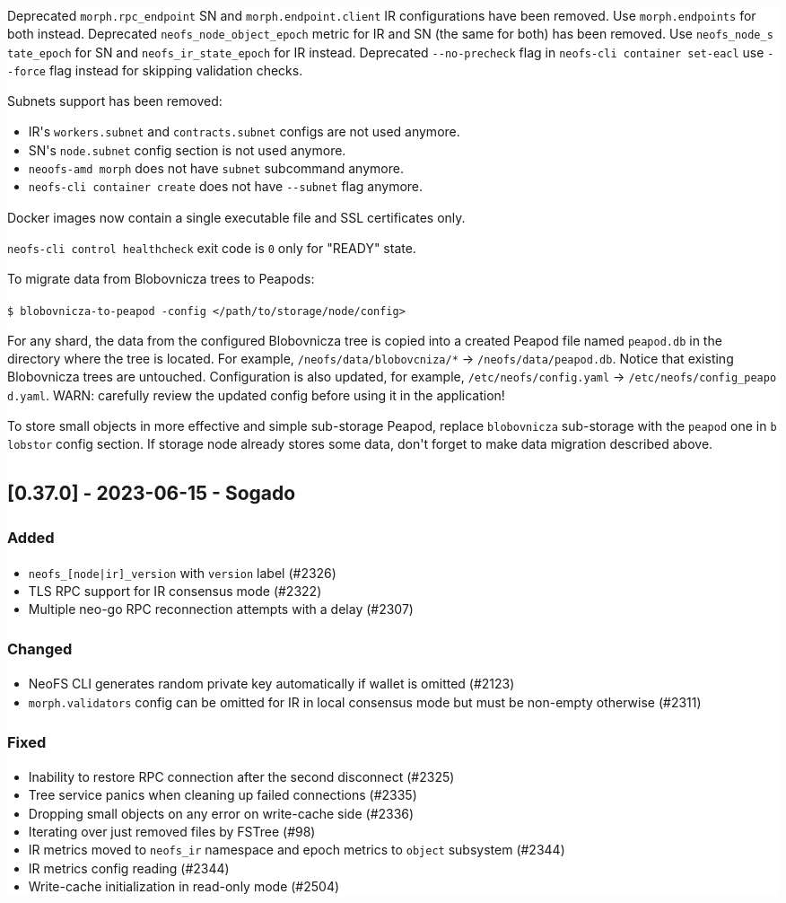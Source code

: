 Deprecated `morph.rpc_endpoint` SN and `morph.endpoint.client` IR configurations
have been removed. Use `morph.endpoints` for both instead.
Deprecated `neofs_node_object_epoch` metric for IR and SN (the same for both)
has been removed. Use `neofs_node_state_epoch` for SN and `neofs_ir_state_epoch`
for IR instead.
Deprecated `--no-precheck` flag in `neofs-cli container set-eacl` use `--force` flag instead for skipping validation checks.

Subnets support has been removed:
- IR's `workers.subnet` and `contracts.subnet` configs are not used anymore.
- SN's `node.subnet` config section is not used anymore.
- `neoofs-amd morph` does not have `subnet` subcommand anymore.
- `neofs-cli container create` does not have `--subnet` flag anymore.

Docker images now contain a single executable file and SSL certificates only.

`neofs-cli control healthcheck` exit code is `0` only for "READY" state.

To migrate data from Blobovnicza trees to Peapods:
```shell
$ blobovnicza-to-peapod -config </path/to/storage/node/config>
```
For any shard, the data from the configured Blobovnicza tree is copied into
a created Peapod file named `peapod.db` in the directory where the tree is
located. For example, `/neofs/data/blobovcniza/*` -> `/neofs/data/peapod.db`.
Notice that existing Blobovnicza trees are untouched. Configuration is also
updated, for example, `/etc/neofs/config.yaml` -> `/etc/neofs/config_peapod.yaml`.
WARN: carefully review the updated config before using it in the application!

To store small objects in more effective and simple sub-storage Peapod, replace
`blobovnicza` sub-storage with the `peapod` one in `blobstor` config section.
If storage node already stores some data, don't forget to make data migration
described above.

## [0.37.0] - 2023-06-15 - Sogado

### Added
- `neofs_[node|ir]_version` with `version` label (#2326)
- TLS RPC support for IR consensus mode (#2322)
- Multiple neo-go RPC reconnection attempts with a delay (#2307)

### Changed
- NeoFS CLI generates random private key automatically if wallet is omitted (#2123)
- `morph.validators` config can be omitted for IR in local consensus mode but must be non-empty otherwise (#2311)

### Fixed
- Inability to restore RPC connection after the second disconnect (#2325)
- Tree service panics when cleaning up failed connections (#2335)
- Dropping small objects on any error on write-cache side (#2336)
- Iterating over just removed files by FSTree (#98)
- IR metrics moved to `neofs_ir` namespace and epoch metrics to `object` subsystem (#2344)
- IR metrics config reading (#2344)
- Write-cache initialization in read-only mode (#2504)


[Unreleased]: https://github.com/nspcc-dev/neofs-node/compare/v0.45.2...master
[0.45.2]: https://github.com/nspcc-dev/neofs-node/compare/v0.45.1...v0.45.2
[0.45.1]: https://github.com/nspcc-dev/neofs-node/compare/v0.45.0...v0.45.1
[0.45.0]: https://github.com/nspcc-dev/neofs-node/compare/v0.44.2...v0.45.0
[0.44.2]: https://github.com/nspcc-dev/neofs-node/compare/v0.44.1...v0.44.2
[0.44.1]: https://github.com/nspcc-dev/neofs-node/compare/v0.44.0...v0.44.1
[0.44.0]: https://github.com/nspcc-dev/neofs-node/compare/v0.43.0...v0.44.0
[0.43.0]: https://github.com/nspcc-dev/neofs-node/compare/v0.42.1...v0.43.0
